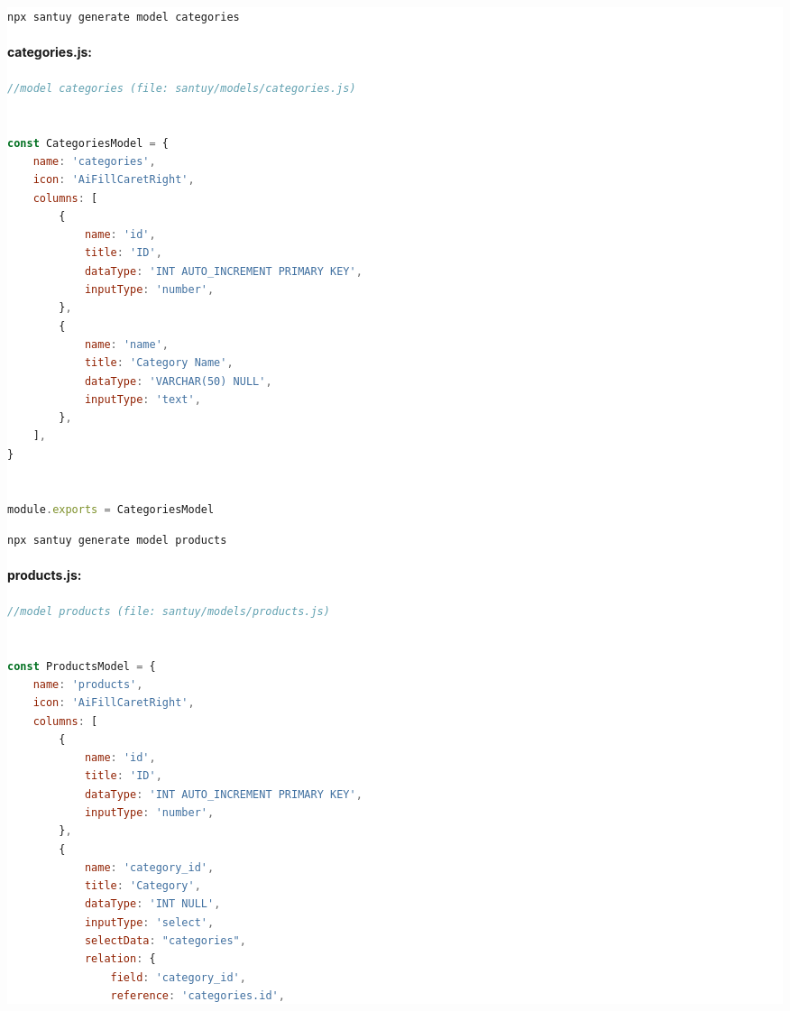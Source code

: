 ```js


```

```bash
npx santuy generate model categories
```
#### categories.js:
```js
//model categories (file: santuy/models/categories.js)


const CategoriesModel = {
    name: 'categories',
    icon: 'AiFillCaretRight',
    columns: [
        {
            name: 'id',
            title: 'ID',
            dataType: 'INT AUTO_INCREMENT PRIMARY KEY',
            inputType: 'number',
        },
        {
            name: 'name',
            title: 'Category Name',
            dataType: 'VARCHAR(50) NULL',
            inputType: 'text',
        },
    ],
}


module.exports = CategoriesModel


```

```bash
npx santuy generate model products
```
#### products.js:
```js
//model products (file: santuy/models/products.js)


const ProductsModel = {
    name: 'products',
    icon: 'AiFillCaretRight',
    columns: [
        {
            name: 'id',
            title: 'ID',
            dataType: 'INT AUTO_INCREMENT PRIMARY KEY',
            inputType: 'number',
        },
        {
            name: 'category_id',
            title: 'Category',
            dataType: 'INT NULL',
            inputType: 'select',
            selectData: "categories",
            relation: {
                field: 'category_id',
                reference: 'categories.id',
```
